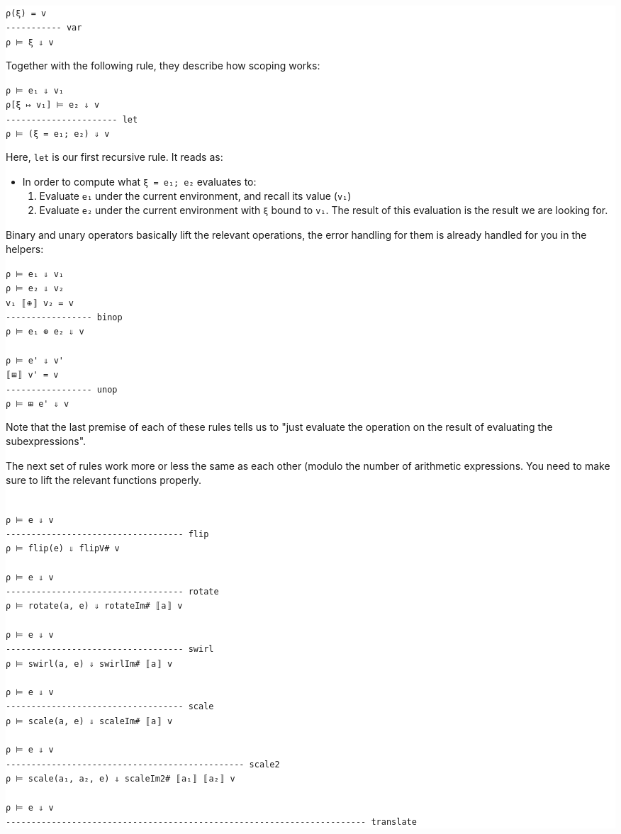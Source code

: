 ```
ρ(ξ) = v
----------- var
ρ ⊨ ξ ⇓ v
```

Together with the following rule, they describe how scoping works:

```
ρ ⊨ e₁ ⇓ v₁
ρ[ξ ↦ v₁] ⊨ e₂ ⇓ v
---------------------- let
ρ ⊨ (ξ = e₁; e₂) ⇓ v
```

Here, `let` is our first recursive rule. It reads as:

- In order to compute what `ξ = e₁; e₂` evaluates to:
  1. Evaluate `e₁` under the current environment, and recall its value (`v₁`)
  2. Evaluate `e₂` under the current environment with `ξ` bound to `v₁`. The
     result of this evaluation is the result we are looking for.

Binary and unary operators basically lift the relevant operations, the error
handling for them is already handled for you in the helpers:

```
ρ ⊨ e₁ ⇓ v₁
ρ ⊨ e₂ ⇓ v₂
v₁ 〚⊕〛 v₂ = v
----------------- binop
ρ ⊨ e₁ ⊕ e₂ ⇓ v

ρ ⊨ e' ⇓ v'
〚⊞〛 v' = v
----------------- unop
ρ ⊨ ⊞ e' ⇓ v
```

Note that the last premise of each of these rules tells us to "just evaluate the
operation on the result of evaluating the subexpressions".

The next set of rules work more or less the same as each other (modulo the
number of arithmetic expressions.  You need to make sure to lift the relevant
functions properly.

```

ρ ⊨ e ⇓ v
----------------------------------- flip
ρ ⊨ flip(e) ⇓ flipV# v

ρ ⊨ e ⇓ v
----------------------------------- rotate
ρ ⊨ rotate(a, e) ⇓ rotateIm# 〚a〛 v

ρ ⊨ e ⇓ v
----------------------------------- swirl
ρ ⊨ swirl(a, e) ⇓ swirlIm# 〚a〛 v

ρ ⊨ e ⇓ v
----------------------------------- scale
ρ ⊨ scale(a, e) ⇓ scaleIm# 〚a〛 v

ρ ⊨ e ⇓ v
----------------------------------------------- scale2
ρ ⊨ scale(a₁, a₂, e) ⇓ scaleIm2# 〚a₁〛 〚a₂〛 v

ρ ⊨ e ⇓ v
----------------------------------------------------------------------- translate
```